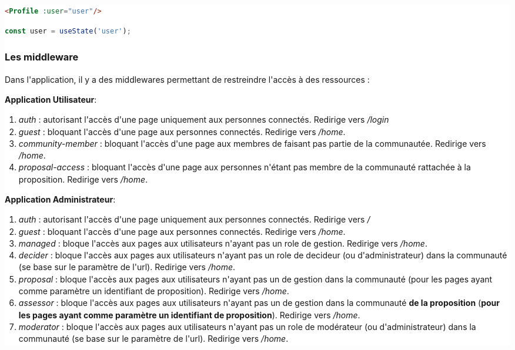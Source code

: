 ```html
<Profile :user="user"/>
```

```js
const user = useState('user');
```

### Les middleware

Dans l'application, il y a des middlewares permettant de restreindre l'accès à des ressources :

**Application Utilisateur**:

1. *auth* : autorisant l'accès d'une page uniquement aux personnes connectés. Redirige vers */login*
2. *guest* : bloquant l'accès d'une page aux personnes connectés. Redirige vers */home*.
3. *community-member* : bloquant l'accès d'une page aux membres de faisant pas partie de la communautée. Redirige vers */home*.
4. *proposal-access* : bloquant l'accès d'une page aux personnes n'étant pas membre de la communauté rattachée à la proposition. Redirige vers */home*.

**Application Administrateur**:

1. *auth* : autorisant l'accès d'une page uniquement aux personnes connectés. Redirige vers */*
2. *guest* : bloquant l'accès d'une page aux personnes connectés. Redirige vers */home*.
3. *managed* : bloque l'accès aux pages aux utilisateurs n'ayant pas un role de gestion. Redirige vers */home*.
4. *decider* : bloque l'accès aux pages aux utilisateurs n'ayant pas un role de decideur (ou d'administrateur) dans la communauté (se base sur le paramètre de l'url). Redirige vers */home*.
5. *proposal* : bloque l'accès aux pages aux utilisateurs n'ayant pas un de gestion dans la communauté (pour les pages ayant comme paramètre un identifiant de proposition). Redirige vers */home*.
6. *assessor* : bloque l'accès aux pages aux utilisateurs n'ayant pas un de gestion dans la communauté **de la proposition** (**pour les pages ayant comme paramètre un identifiant de proposition**). Redirige vers */home*.
7. *moderator* : bloque l'accès aux pages aux utilisateurs n'ayant pas un role de modérateur (ou d'administrateur) dans la communauté (se base sur le paramètre de l'url). Redirige vers */home*.

